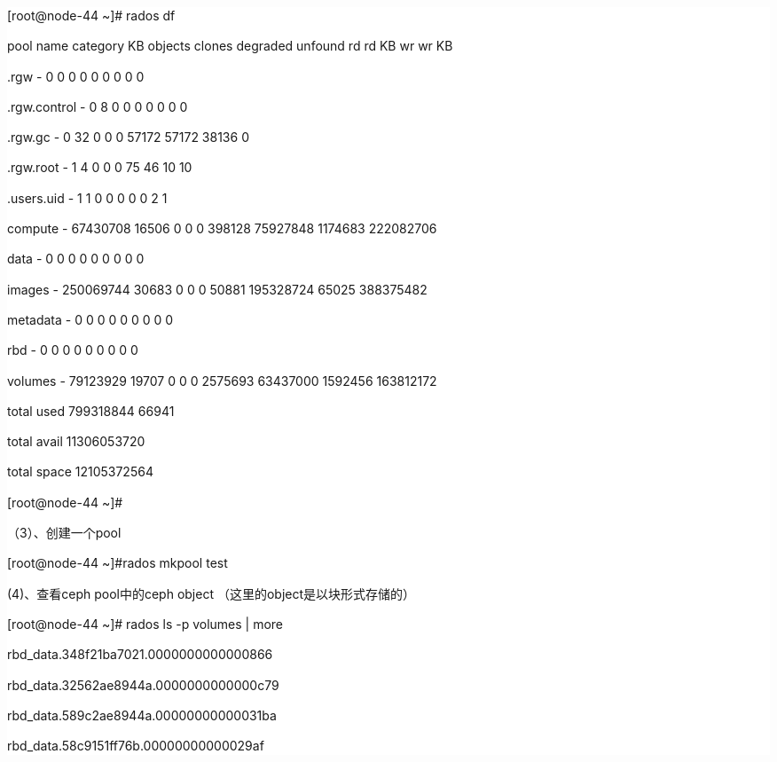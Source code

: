 [root@node-44 ~]# rados df 

pool name       category                 KB      objects       clones     degraded      unfound           rd        rd KB           wr        wr KB

.rgw            -                          0            0            0            0           0            0            0            0            0

.rgw.control    -                          0            8            0            0           0            0            0            0            0

.rgw.gc         -                          0           32            0            0           0        57172        57172        38136            0

.rgw.root       -                          1            4            0            0           0           75           46           10           10

.users.uid      -                          1            1            0            0           0            0            0            2            1

compute         -                   67430708        16506            0            0           0       398128     75927848      1174683    222082706

data            -                          0            0            0            0           0            0            0            0            0

images          -                  250069744        30683            0            0           0        50881    195328724        65025    388375482

metadata        -                          0            0            0            0           0            0            0            0            0

rbd             -                          0            0            0            0           0            0            0            0            0

volumes         -                   79123929        19707            0            0           0      2575693     63437000      1592456    163812172

  total used       799318844        66941

  total avail    11306053720

  total space    12105372564

[root@node-44 ~]# 

（3）、创建一个pool

[root@node-44 ~]#rados mkpool test

(4)、查看ceph pool中的ceph object （这里的object是以块形式存储的）

[root@node-44 ~]# rados ls -p volumes | more

rbd_data.348f21ba7021.0000000000000866

rbd_data.32562ae8944a.0000000000000c79

rbd_data.589c2ae8944a.00000000000031ba

rbd_data.58c9151ff76b.00000000000029af
